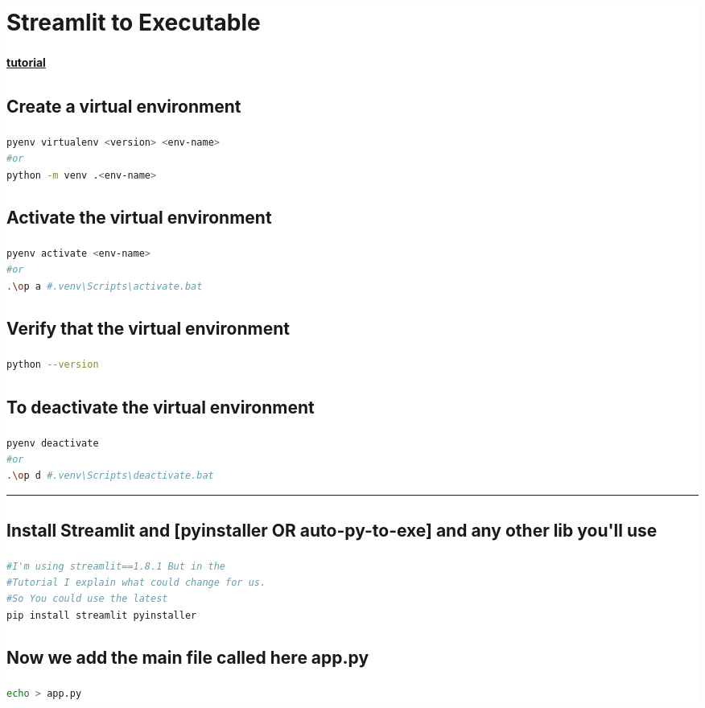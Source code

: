 # Streamlit to Executable

#### [tutorial](https://youtu.be/G7Qeg_rbYM8)

## Create a virtual environment

```bash
pyenv virtualenv <version> <env-name>
#or
python -m venv .<env-name>
```

## Activate the virtual environment

```bash
pyenv activate <env-name>
#or
.\op a #.venv\Scripts\activate.bat
```

## Verify that the virtual environment

```bash
python --version
```

## To deactivate the virtual environment

```bash
pyenv deactivate
#or
.\op d #.venv\Scripts\deactivate.bat
```

---

## Install Streamlit and [pyinstaller OR auto-py-to-exe] and any other lib you'll use

```bash
#I'm using streamlit==1.8.1 But in the
#Tutorial I explain what could change for us.
#So You could use the latest
pip install streamlit pyinstaller
```

## Now we add the main file called here app.py

```bash
echo > app.py
```
